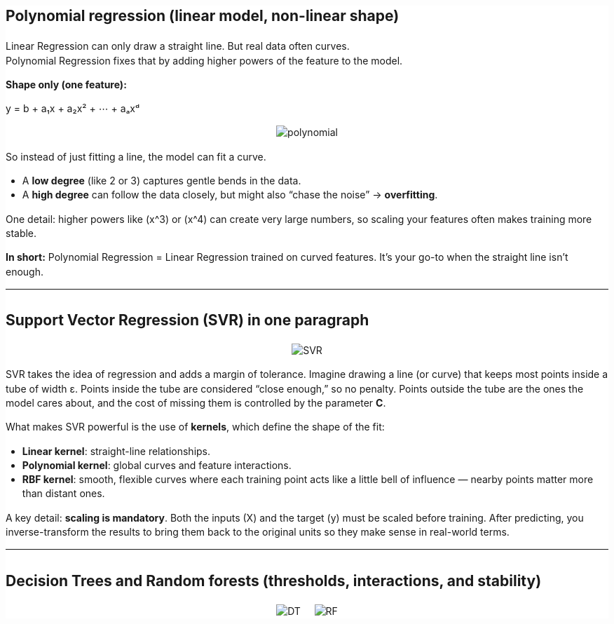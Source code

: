 
## Polynomial regression (linear model, non-linear shape)

Linear Regression can only draw a straight line. But real data often curves.  
Polynomial Regression fixes that by adding higher powers of the feature to the model.  

**Shape only (one feature):**

y = b + a₁x + a₂x² + ⋯ + aₐxᵈ

<p align="center">
    <img src="img/Polynomial-Regression.png" alt="polynomial" width="50%">
</p>

So instead of just fitting a line, the model can fit a curve.  
- A **low degree** (like 2 or 3) captures gentle bends in the data.  
- A **high degree** can follow the data closely, but might also “chase the noise” → **overfitting**.  

One detail: higher powers like (x^3) or (x^4) can create very large numbers, so scaling your features often makes training more stable.

**In short:** Polynomial Regression = Linear Regression trained on curved features. It’s your go-to when the straight line isn’t enough.

---

## Support Vector Regression (SVR) in one paragraph

<p align="center">
    <img src="img/support-vector-regression-svr.jpg" alt="SVR" width="50%">
</p>

SVR takes the idea of regression and adds a margin of tolerance. Imagine drawing a line (or curve) that keeps most points inside a tube of width ε. Points inside the tube are considered “close enough,” so no penalty. Points outside the tube are the ones the model cares about, and the cost of missing them is controlled by the parameter **C**.

What makes SVR powerful is the use of **kernels**, which define the shape of the fit:
- **Linear kernel**: straight-line relationships.  
- **Polynomial kernel**: global curves and feature interactions.  
- **RBF kernel**: smooth, flexible curves where each training point acts like a little bell of influence — nearby points matter more than distant ones.  

A key detail: **scaling is mandatory**. Both the inputs \(X\) and the target \(y\) must be scaled before training. After predicting, you inverse-transform the results to bring them back to the original units so they make sense in real-world terms.

---
## Decision Trees and Random forests (thresholds, interactions, and stability)

<p align="center">
    <img src="img/download (24).png" alt="DT" width="40%">
    &nbsp;&nbsp;&nbsp;
    <img src="img/download (25).png" alt="RF" width="40%">
</p>
